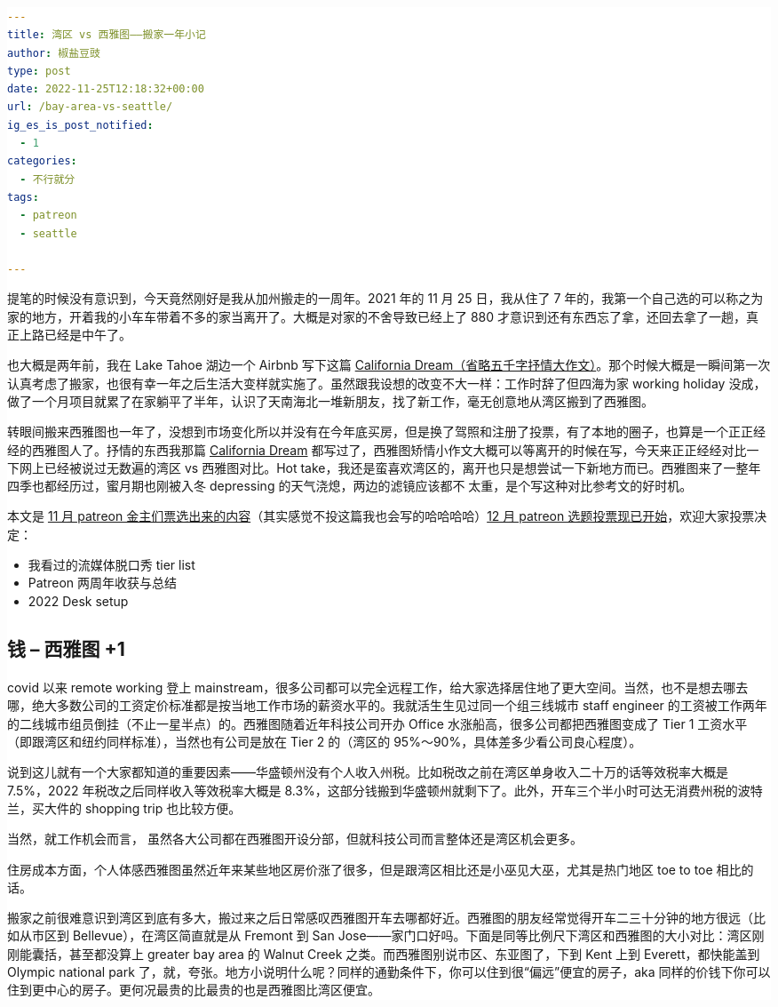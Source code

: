 ```yaml
---
title: 湾区 vs 西雅图——搬家一年小记
author: 椒盐豆豉
type: post
date: 2022-11-25T12:18:32+00:00
url: /bay-area-vs-seattle/
ig_es_is_post_notified:
  - 1
categories:
  - 不行就分
tags:
  - patreon
  - seattle

---
```


提笔的时候没有意识到，今天竟然刚好是我从加州搬走的一周年。2021 年的 11 月 25 日，我从住了 7 年的，我第一个自己选的可以称之为家的地方，开着我的小车车带着不多的家当离开了。大概是对家的不舍导致已经上了 880 才意识到还有东西忘了拿，还回去拿了一趟，真正上路已经是中午了。

也大概是两年前，我在 Lake Tahoe 湖边一个 Airbnb 写下这篇 [California Dream（省略五千字抒情大作文）](../california-dream/)。那个时候大概是一瞬间第一次认真考虑了搬家，也很有幸一年之后生活大变样就实施了。虽然跟我设想的改变不大一样：工作时辞了但四海为家 working holiday 没成，做了一个月项目就累了在家躺平了半年，认识了天南海北一堆新朋友，找了新工作，毫无创意地从湾区搬到了西雅图。

转眼间搬来西雅图也一年了，没想到市场变化所以并没有在今年底买房，但是换了驾照和注册了投票，有了本地的圈子，也算是一个正正经经的西雅图人了。抒情的东西我那篇 [California Dream](../california-dream/) 都写过了，西雅图矫情小作文大概可以等离开的时候在写，今天来正正经经对比一下网上已经被说过无数遍的湾区 vs 西雅图对比。Hot take，我还是蛮喜欢湾区的，离开也只是想尝试一下新地方而已。西雅图来了一整年四季也都经历过，蜜月期也刚被入冬 depressing 的天气浇熄，两边的滤镜应该都不 太重，是个写这种对比参考文的好时机。

本文是 [11 月 patreon 金主们票选出来的内容](https://www.patreon.com/posts/2022-shi-yi-yue-74331306)（其实感觉不投这篇我也会写的哈哈哈哈）[12 月 patreon 选题投票现已开始](https://www.patreon.com/posts/75090838)，欢迎大家投票决定：

- 我看过的流媒体脱口秀 tier list
- Patreon 两周年收获与总结
- 2022 Desk setup



## 钱 – 西雅图 +1

covid 以来 remote working 登上 mainstream，很多公司都可以完全远程工作，给大家选择居住地了更大空间。当然，也不是想去哪去哪，绝大多数公司的工资定价标准都是按当地工作市场的薪资水平的。我就活生生见过同一个组三线城市 staff engineer 的工资被工作两年的二线城市组员倒挂（不止一星半点）的。西雅图随着近年科技公司开办 Office 水涨船高，很多公司都把西雅图变成了 Tier 1 工资水平（即跟湾区和纽约同样标准），当然也有公司是放在 Tier 2 的（湾区的 95%～90%，具体差多少看公司良心程度）。

说到这儿就有一个大家都知道的重要因素——华盛顿州没有个人收入州税。比如税改之前在湾区单身收入二十万的话等效税率大概是 7.5%，2022 年税改之后同样收入等效税率大概是 8.3%，这部分钱搬到华盛顿州就剩下了。此外，开车三个半小时可达无消费州税的波特兰，买大件的 shopping trip 也比较方便。

当然，就工作机会而言， 虽然各大公司都在西雅图开设分部，但就科技公司而言整体还是湾区机会更多。

住房成本方面，个人体感西雅图虽然近年来某些地区房价涨了很多，但是跟湾区相比还是小巫见大巫，尤其是热门地区 toe to toe 相比的话。

搬家之前很难意识到湾区到底有多大，搬过来之后日常感叹西雅图开车去哪都好近。西雅图的朋友经常觉得开车二三十分钟的地方很远（比如从市区到 Bellevue），在湾区简直就是从 Fremont 到 San Jose——家门口好吗。下面是同等比例尺下湾区和西雅图的大小对比：湾区刚刚能囊括，甚至都没算上 greater bay area 的 Walnut Creek 之类。而西雅图别说市区、东亚图了，下到 Kent 上到 Everett，都快能盖到 Olympic national park 了，就，夸张。地方小说明什么呢？同样的通勤条件下，你可以住到很“偏远”便宜的房子，aka 同样的价钱下你可以住到更中心的房子。更何况最贵的比最贵的也是西雅图比湾区便宜。
